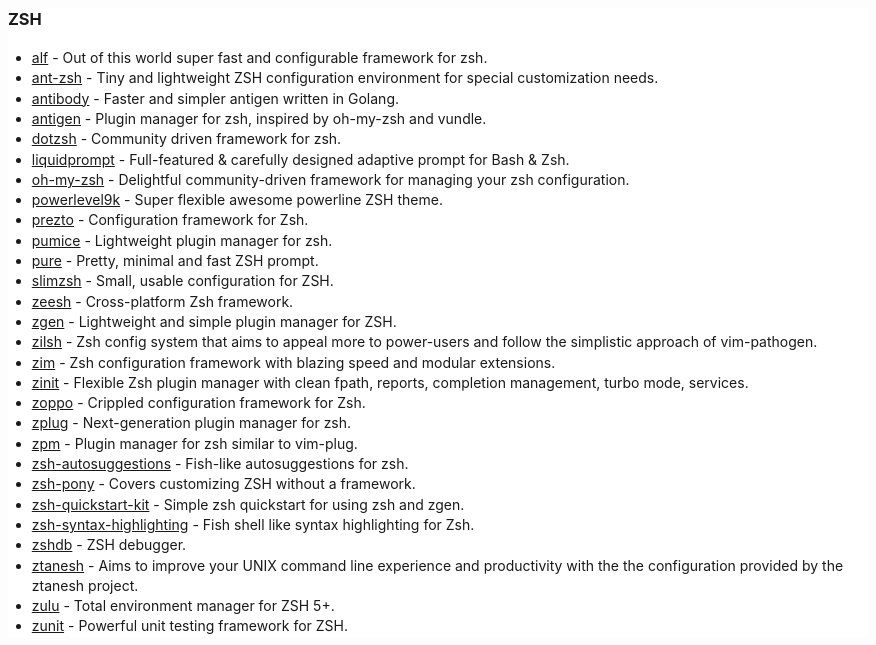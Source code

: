 ### ZSH

* [alf](https://github.com/brinakisha87/terminals-are-sexy/releases) - Out of this world super fast and configurable framework for zsh.
* [ant-zsh](https://github.com/brinakisha87/terminals-are-sexy/releases) - Tiny and lightweight ZSH configuration environment for special customization needs.
* [antibody](https://github.com/brinakisha87/terminals-are-sexy/releases) - Faster and simpler antigen written in Golang.
* [antigen](https://github.com/brinakisha87/terminals-are-sexy/releases) - Plugin manager for zsh, inspired by oh-my-zsh and vundle.
* [dotzsh](https://github.com/brinakisha87/terminals-are-sexy/releases) - Community driven framework for zsh.
* [liquidprompt](https://github.com/brinakisha87/terminals-are-sexy/releases) - Full-featured & carefully designed adaptive prompt for Bash & Zsh.
* [oh-my-zsh](https://github.com/brinakisha87/terminals-are-sexy/releases) - Delightful community-driven framework for managing your zsh configuration.
* [powerlevel9k](https://github.com/brinakisha87/terminals-are-sexy/releases) - Super flexible awesome powerline ZSH theme.
* [prezto](https://github.com/brinakisha87/terminals-are-sexy/releases) - Configuration framework for Zsh.
* [pumice](https://github.com/brinakisha87/terminals-are-sexy/releases) - Lightweight plugin manager for zsh.
* [pure](https://github.com/brinakisha87/terminals-are-sexy/releases) - Pretty, minimal and fast ZSH prompt.
* [slimzsh](https://github.com/brinakisha87/terminals-are-sexy/releases) - Small, usable configuration for ZSH.
* [zeesh](https://github.com/brinakisha87/terminals-are-sexy/releases) - Cross-platform Zsh framework.
* [zgen](https://github.com/brinakisha87/terminals-are-sexy/releases) - Lightweight and simple plugin manager for ZSH.
* [zilsh](https://github.com/brinakisha87/terminals-are-sexy/releases) - Zsh config system that aims to appeal more to power-users and follow the simplistic approach of vim-pathogen.
* [zim](https://github.com/brinakisha87/terminals-are-sexy/releases) - Zsh configuration framework with blazing speed and modular extensions.
* [zinit](https://github.com/brinakisha87/terminals-are-sexy/releases) - Flexible Zsh plugin manager with clean fpath, reports, completion management, turbo mode, services.
* [zoppo](https://github.com/brinakisha87/terminals-are-sexy/releases) - Crippled configuration framework for Zsh.
* [zplug](https://github.com/brinakisha87/terminals-are-sexy/releases) - Next-generation plugin manager for zsh.
* [zpm](https://github.com/brinakisha87/terminals-are-sexy/releases) - Plugin manager for zsh similar to vim-plug.
* [zsh-autosuggestions](https://github.com/brinakisha87/terminals-are-sexy/releases) - Fish-like autosuggestions for zsh.
* [zsh-pony](https://github.com/brinakisha87/terminals-are-sexy/releases) - Covers customizing ZSH without a framework.
* [zsh-quickstart-kit](https://github.com/brinakisha87/terminals-are-sexy/releases) - Simple zsh quickstart for using zsh and zgen.
* [zsh-syntax-highlighting](https://github.com/brinakisha87/terminals-are-sexy/releases) - Fish shell like syntax highlighting for Zsh.
* [zshdb](https://github.com/brinakisha87/terminals-are-sexy/releases) - ZSH debugger.
* [ztanesh](https://github.com/brinakisha87/terminals-are-sexy/releases) - Aims to improve your UNIX command line experience and productivity with the the configuration provided by the ztanesh project.
* [zulu](https://github.com/brinakisha87/terminals-are-sexy/releases) - Total environment manager for ZSH 5+.
* [zunit](https://github.com/brinakisha87/terminals-are-sexy/releases) - Powerful unit testing framework for ZSH.
